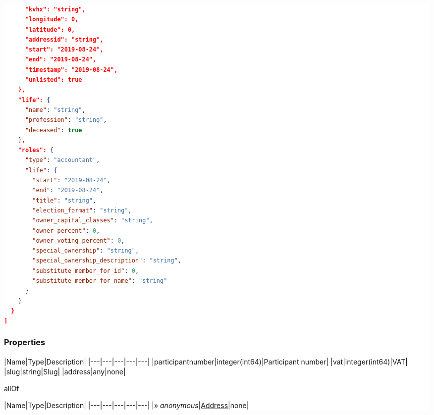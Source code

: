 ```json
      "kvhx": "string",
      "longitude": 0,
      "latitude": 0,
      "addressid": "string",
      "start": "2019-08-24",
      "end": "2019-08-24",
      "timestamp": "2019-08-24",
      "unlisted": true
    },
    "life": {
      "name": "string",
      "profession": "string",
      "deceased": true
    },
    "roles": {
      "type": "accountant",
      "life": {
        "start": "2019-08-24",
        "end": "2019-08-24",
        "title": "string",
        "election_format": "string",
        "owner_capital_classes": "string",
        "owner_percent": 0,
        "owner_voting_percent": 0,
        "special_ownership": "string",
        "special_ownership_description": "string",
        "substitute_member_for_id": 0,
        "substitute_member_for_name": "string"
      }
    }
  }
]

```

### Properties

|Name|Type|Description|
|---|---|---|---|---|
|participantnumber|integer(int64)|Participant number|
|vat|integer(int64)|VAT|
|slug|string|Slug|
|address|any|none|

allOf

|Name|Type|Description|
|---|---|---|---|---|
|» *anonymous*|[Address](#schemaaddress)|none|
